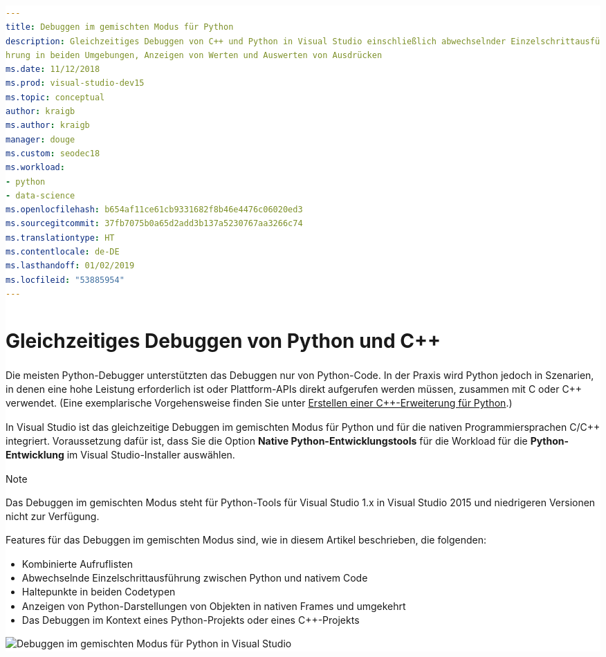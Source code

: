 ```yaml
---
title: Debuggen im gemischten Modus für Python
description: Gleichzeitiges Debuggen von C++ und Python in Visual Studio einschließlich abwechselnder Einzelschrittausführung in beiden Umgebungen, Anzeigen von Werten und Auswerten von Ausdrücken
ms.date: 11/12/2018
ms.prod: visual-studio-dev15
ms.topic: conceptual
author: kraigb
ms.author: kraigb
manager: douge
ms.custom: seodec18
ms.workload:
- python
- data-science
ms.openlocfilehash: b654af11ce61cb9331682f8b46e4476c06020ed3
ms.sourcegitcommit: 37fb7075b0a65d2add3b137a5230767aa3266c74
ms.translationtype: HT
ms.contentlocale: de-DE
ms.lasthandoff: 01/02/2019
ms.locfileid: "53885954"
---
```

# <a name="debug-python-and-c-together"></a>Gleichzeitiges Debuggen von Python und C++

Die meisten Python-Debugger unterstützten das Debuggen nur von Python-Code. In der Praxis wird Python jedoch in Szenarien, in denen eine hohe Leistung erforderlich ist oder Plattform-APIs direkt aufgerufen werden müssen, zusammen mit C oder C++ verwendet. (Eine exemplarische Vorgehensweise finden Sie unter [Erstellen einer C++-Erweiterung für Python](working-with-c-cpp-python-in-visual-studio.md).)

In Visual Studio ist das gleichzeitige Debuggen im gemischten Modus für Python und für die nativen Programmiersprachen C/C++ integriert. Voraussetzung dafür ist, dass Sie die Option **Native Python-Entwicklungstools** für die Workload für die **Python-Entwicklung** im Visual Studio-Installer auswählen.

> [!Note]
> Das Debuggen im gemischten Modus steht für Python-Tools für Visual Studio 1.x in Visual Studio 2015 und niedrigeren Versionen nicht zur Verfügung.

Features für das Debuggen im gemischten Modus sind, wie in diesem Artikel beschrieben, die folgenden:

- Kombinierte Aufruflisten
- Abwechselnde Einzelschrittausführung zwischen Python und nativem Code
- Haltepunkte in beiden Codetypen
- Anzeigen von Python-Darstellungen von Objekten in nativen Frames und umgekehrt
- Das Debuggen im Kontext eines Python-Projekts oder eines C++-Projekts

![Debuggen im gemischten Modus für Python in Visual Studio](media/mixed-mode-debugging.png)
